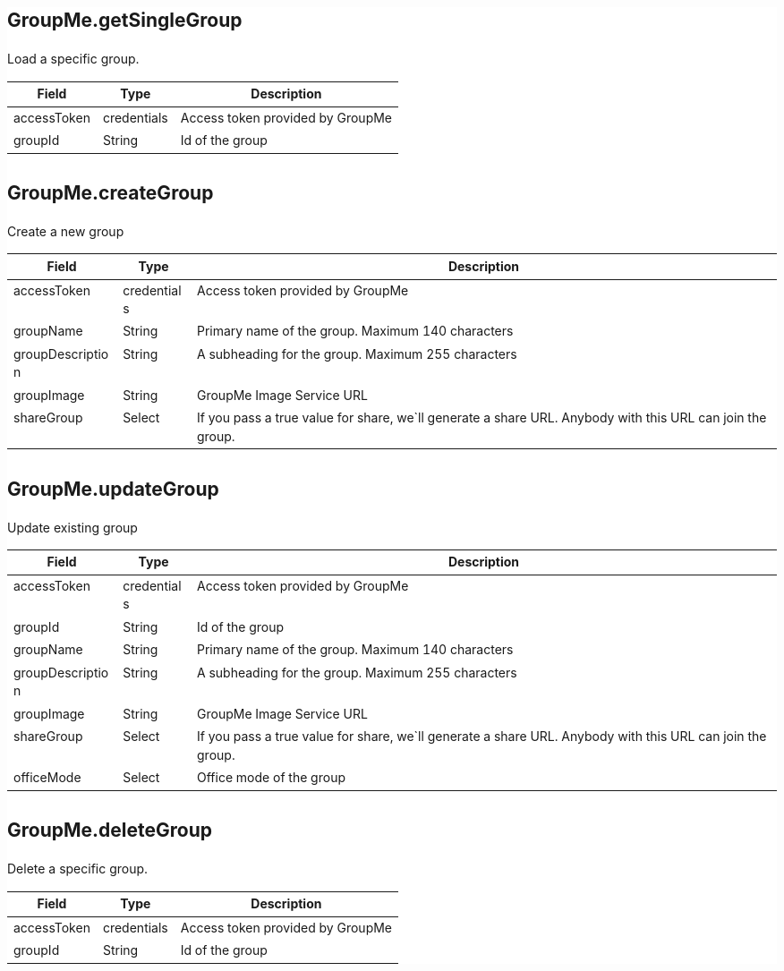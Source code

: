## GroupMe.getSingleGroup
Load a specific group.

| Field      | Type       | Description
|------------|------------|----------
| accessToken| credentials| Access token provided by GroupMe
| groupId    | String     | Id of the group

## GroupMe.createGroup
Create a new group

| Field           | Type       | Description
|-----------------|------------|----------
| accessToken     | credentials| Access token provided by GroupMe
| groupName       | String     | Primary name of the group. Maximum 140 characters
| groupDescription| String     | A subheading for the group. Maximum 255 characters
| groupImage      | String     |  GroupMe Image Service URL
| shareGroup      | Select     | If you pass a true value for share, we`ll generate a share URL. Anybody with this URL can join the group.

## GroupMe.updateGroup
Update existing group

| Field           | Type       | Description
|-----------------|------------|----------
| accessToken     | credentials| Access token provided by GroupMe
| groupId         | String     | Id of the group
| groupName       | String     | Primary name of the group. Maximum 140 characters
| groupDescription| String     | A subheading for the group. Maximum 255 characters
| groupImage      | String     |  GroupMe Image Service URL
| shareGroup      | Select     | If you pass a true value for share, we`ll generate a share URL. Anybody with this URL can join the group.
| officeMode      | Select     | Office mode of the group

## GroupMe.deleteGroup
Delete a specific group.

| Field      | Type       | Description
|------------|------------|----------
| accessToken| credentials| Access token provided by GroupMe
| groupId    | String     | Id of the group
